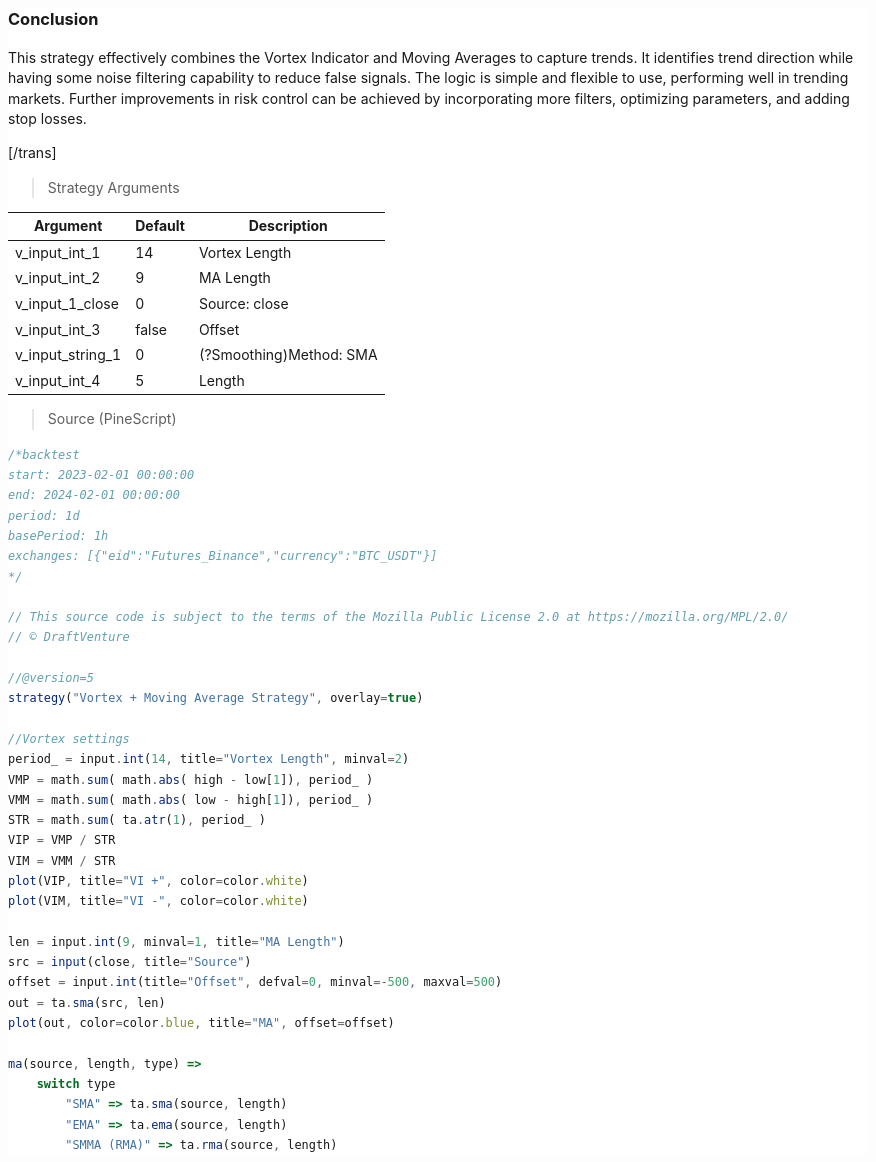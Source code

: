 
### Conclusion
This strategy effectively combines the Vortex Indicator and Moving Averages to capture trends. It identifies trend direction while having some noise filtering capability to reduce false signals. The logic is simple and flexible to use, performing well in trending markets. Further improvements in risk control can be achieved by incorporating more filters, optimizing parameters, and adding stop losses.

[/trans]

> Strategy Arguments



|Argument|Default|Description|
|----|----|----|
|v_input_int_1|14|Vortex Length|
|v_input_int_2|9|MA Length|
|v_input_1_close|0|Source: close|high|low|open|hl2|hlc3|hlcc4|ohlc4|
|v_input_int_3|false|Offset|
|v_input_string_1|0|(?Smoothing)Method: SMA|EMA|SMMA (RMA)|WMA|VWMA|
|v_input_int_4|5|Length|


> Source (PineScript)

``` javascript
/*backtest
start: 2023-02-01 00:00:00
end: 2024-02-01 00:00:00
period: 1d
basePeriod: 1h
exchanges: [{"eid":"Futures_Binance","currency":"BTC_USDT"}]
*/

// This source code is subject to the terms of the Mozilla Public License 2.0 at https://mozilla.org/MPL/2.0/
// © DraftVenture

//@version=5
strategy("Vortex + Moving Average Strategy", overlay=true)

//Vortex settings
period_ = input.int(14, title="Vortex Length", minval=2)
VMP = math.sum( math.abs( high - low[1]), period_ )
VMM = math.sum( math.abs( low - high[1]), period_ )
STR = math.sum( ta.atr(1), period_ )
VIP = VMP / STR
VIM = VMM / STR
plot(VIP, title="VI +", color=color.white)
plot(VIM, title="VI -", color=color.white)

len = input.int(9, minval=1, title="MA Length")
src = input(close, title="Source")
offset = input.int(title="Offset", defval=0, minval=-500, maxval=500)
out = ta.sma(src, len)
plot(out, color=color.blue, title="MA", offset=offset)

ma(source, length, type) =>
    switch type
        "SMA" => ta.sma(source, length)
        "EMA" => ta.ema(source, length)
        "SMMA (RMA)" => ta.rma(source, length)
```